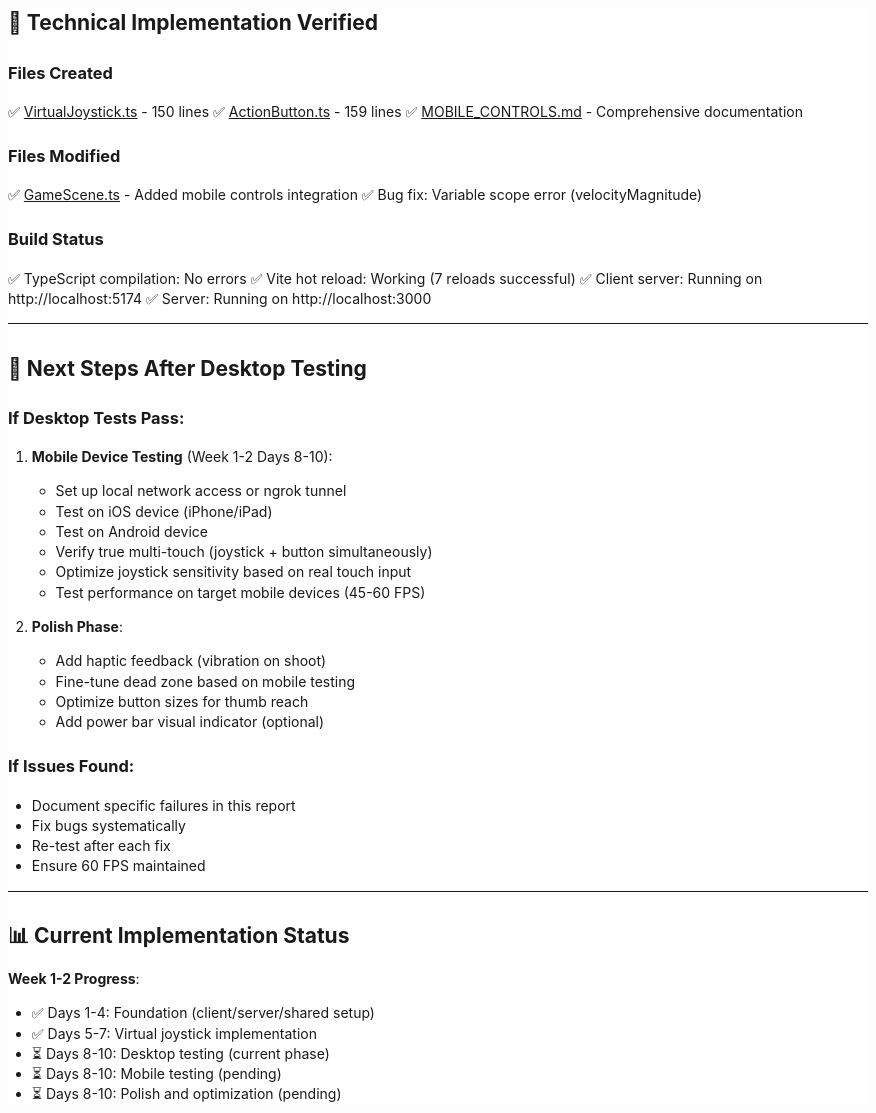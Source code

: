 ## 🔧 Technical Implementation Verified

### Files Created
✅ [VirtualJoystick.ts](client/src/controls/VirtualJoystick.ts) - 150 lines
✅ [ActionButton.ts](client/src/controls/ActionButton.ts) - 159 lines
✅ [MOBILE_CONTROLS.md](MOBILE_CONTROLS.md) - Comprehensive documentation

### Files Modified
✅ [GameScene.ts](client/src/scenes/GameScene.ts) - Added mobile controls integration
✅ Bug fix: Variable scope error (velocityMagnitude)

### Build Status
✅ TypeScript compilation: No errors
✅ Vite hot reload: Working (7 reloads successful)
✅ Client server: Running on http://localhost:5174
✅ Server: Running on http://localhost:3000

---

## 📱 Next Steps After Desktop Testing

### If Desktop Tests Pass:
1. **Mobile Device Testing** (Week 1-2 Days 8-10):
   - Set up local network access or ngrok tunnel
   - Test on iOS device (iPhone/iPad)
   - Test on Android device
   - Verify true multi-touch (joystick + button simultaneously)
   - Optimize joystick sensitivity based on real touch input
   - Test performance on target mobile devices (45-60 FPS)

2. **Polish Phase**:
   - Add haptic feedback (vibration on shoot)
   - Fine-tune dead zone based on mobile testing
   - Optimize button sizes for thumb reach
   - Add power bar visual indicator (optional)

### If Issues Found:
- Document specific failures in this report
- Fix bugs systematically
- Re-test after each fix
- Ensure 60 FPS maintained

---

## 📊 Current Implementation Status

**Week 1-2 Progress**:
- ✅ Days 1-4: Foundation (client/server/shared setup)
- ✅ Days 5-7: Virtual joystick implementation
- ⏳ Days 8-10: Desktop testing (current phase)
- ⏳ Days 8-10: Mobile testing (pending)
- ⏳ Days 8-10: Polish and optimization (pending)
